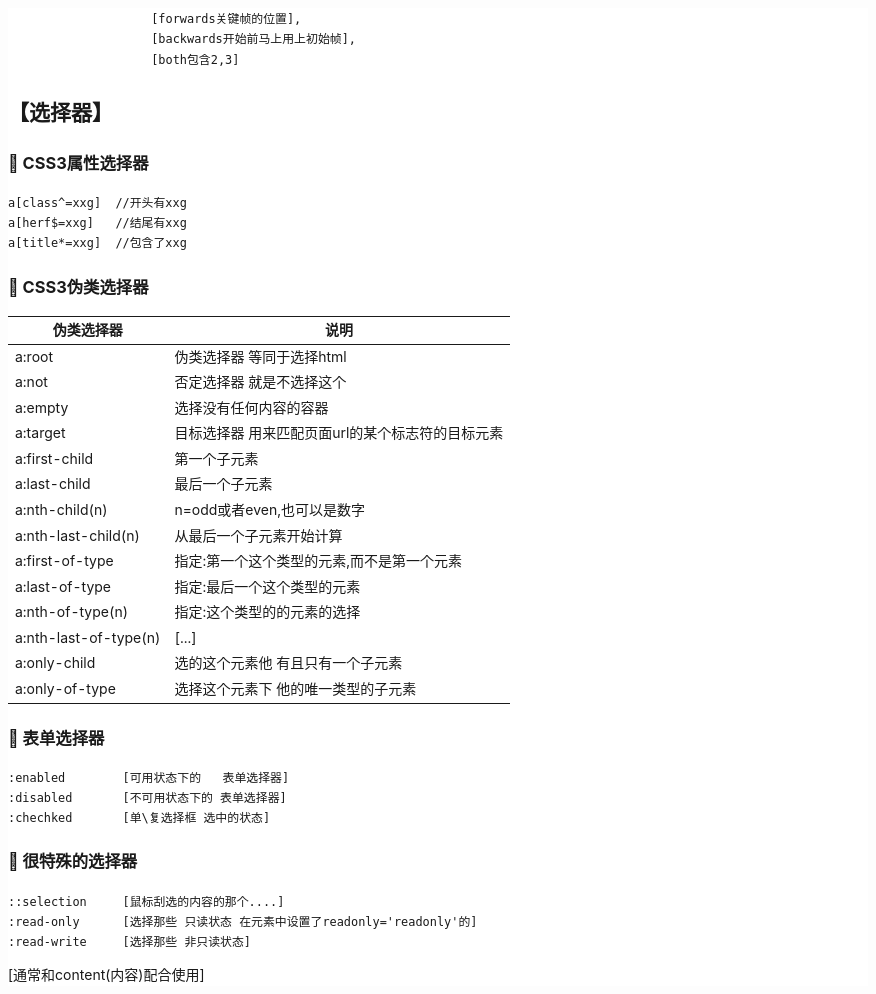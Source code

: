                         [forwards关键帧的位置],
                        [backwards开始前马上用上初始帧],
                        [both包含2,3]


## 【选择器】
### 🔵 CSS3属性选择器
    a[class^=xxg]  //开头有xxg
    a[herf$=xxg]   //结尾有xxg
    a[title*=xxg]  //包含了xxg


### 🔵 CSS3伪类选择器
|伪类选择器              |说明                      |
|--                      |--                        |
|a:root 	             |伪类选择器 等同于选择html |
|a:not   		         |否定选择器 就是不选择这个 |
|a:empty 	 	         |选择没有任何内容的容器   |
|a:target		         |目标选择器 用来匹配页面url的某个标志符的目标元素|  
|a:first-child	         |第一个子元素  |
|a:last-child	         |最后一个子元素  |
|a:nth-child(n)	         |n=odd或者even,也可以是数字|
|a:nth-last-child(n)     |从最后一个子元素开始计算|
|a:first-of-type         |指定:第一个这个类型的元素,而不是第一个元素 | 
|a:last-of-type	         |指定:最后一个这个类型的元素|
|a:nth-of-type(n)        |指定:这个类型的的元素的选择|
|a:nth-last-of-type(n)   |[...]
|a:only-child 	         |选的这个元素他 有且只有一个子元素|
|a:only-of-type          |选择这个元素下 他的唯一类型的子元素|

### 🔵 表单选择器
    :enabled		[可用状态下的   表单选择器]  
    :disabled		[不可用状态下的 表单选择器]  
    :chechked		[单\复选择框 选中的状态]  

### 🔵 很特殊的选择器
    ::selection		[鼠标刮选的内容的那个....]
    :read-only		[选择那些 只读状态 在元素中设置了readonly='readonly'的]
    :read-write		[选择那些 非只读状态]

[通常和content(内容)配合使用]
